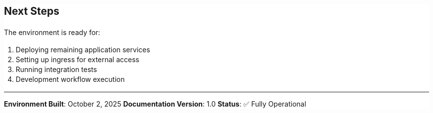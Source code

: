 ## Next Steps

The environment is ready for:
1. Deploying remaining application services
2. Setting up ingress for external access
3. Running integration tests
4. Development workflow execution

---

**Environment Built**: October 2, 2025
**Documentation Version**: 1.0
**Status**: ✅ Fully Operational